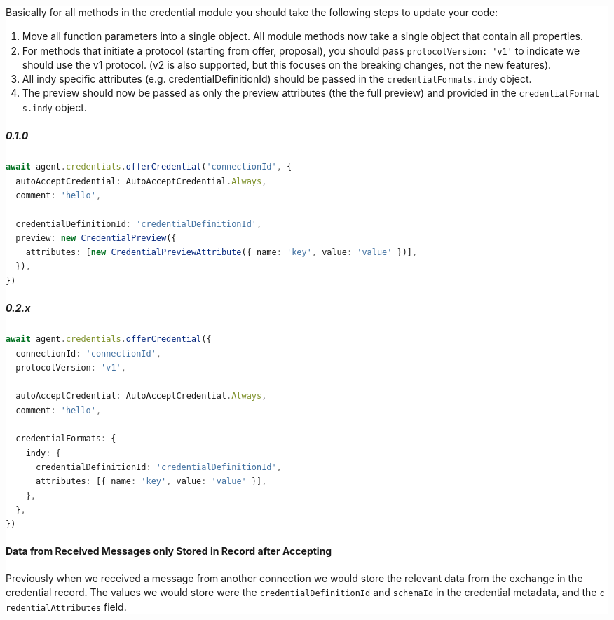 Basically for all methods in the credential module you should take the following steps to update your code:

1. Move all function parameters into a single object. All module methods now take a single object that contain all properties.
2. For methods that initiate a protocol (starting from offer, proposal), you should pass `protocolVersion: 'v1'` to indicate we should use the v1 protocol. (v2 is also supported, but this focuses on the breaking changes, not the new features).
3. All indy specific attributes (e.g. credentialDefinitionId) should be passed in the `credentialFormats.indy` object.
4. The preview should now be passed as only the preview attributes (the the full preview) and provided in the `credentialFormats.indy` object.



##### 0.1.0

```ts
await agent.credentials.offerCredential('connectionId', {
  autoAcceptCredential: AutoAcceptCredential.Always,
  comment: 'hello',

  credentialDefinitionId: 'credentialDefinitionId',
  preview: new CredentialPreview({
    attributes: [new CredentialPreviewAttribute({ name: 'key', value: 'value' })],
  }),
})
```

##### 0.2.x

```ts
await agent.credentials.offerCredential({
  connectionId: 'connectionId',
  protocolVersion: 'v1',

  autoAcceptCredential: AutoAcceptCredential.Always,
  comment: 'hello',

  credentialFormats: {
    indy: {
      credentialDefinitionId: 'credentialDefinitionId',
      attributes: [{ name: 'key', value: 'value' }],
    },
  },
})
```



#### Data from Received Messages only Stored in Record after Accepting

Previously when we received a message from another connection we would store the relevant data from the exchange in the credential record. The values we would store were the `credentialDefinitionId` and `schemaId` in the credential metadata, and the `credentialAttributes` field.
